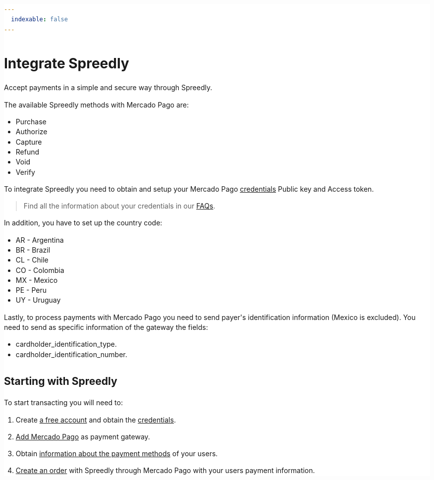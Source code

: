 ```yaml
---
  indexable: false
---
```

# Integrate Spreedly

Accept payments in a simple and secure way through Spreedly.

The available Spreedly methods with Mercado Pago are:

- Purchase
- Authorize
- Capture
- Refund
- Void
- Verify

To integrate Spreedly you need to obtain and setup your Mercado Pago [credentials]([FAKER][CREDENTIALS][URL]) Public key and Access token.

> Find all the information about your credentials in our [FAQs](https://www.mercadopago.com.ar/developers/en/guides/faqs/credentials/). 

In addition, you have to set up the country code:

- AR - Argentina
- BR - Brazil
- CL - Chile
- CO - Colombia
- MX - Mexico
- PE - Peru
- UY - Uruguay

Lastly, to process payments with Mercado Pago you need to send payer's identification information (Mexico is excluded). You need to send as specific information of the gateway the fields:

- cardholder_identification_type.
- cardholder_identification_number.


## Starting with Spreedly

To start transacting you will need to:

1. Create [a free account](https://spreedly.com/trial-qualification) and obtain the [credentials](https://docs.spreedly.com/basics/credentials).

2. [Add Mercado Pago](https://docs.spreedly.com/basics/gateway/) as payment gateway.

3. Obtain [information about the payment methods](https://docs.spreedly.com/basics/payment-method) of your users.

4. [Create an order](https://docs.spreedly.com/basics/purchase) with Spreedly through Mercado Pago with your users payment information.
